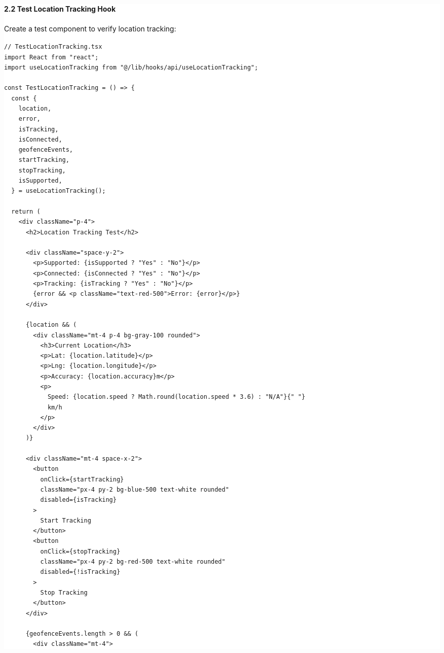 #### 2.2 Test Location Tracking Hook

Create a test component to verify location tracking:

```tsx
// TestLocationTracking.tsx
import React from "react";
import useLocationTracking from "@/lib/hooks/api/useLocationTracking";

const TestLocationTracking = () => {
  const {
    location,
    error,
    isTracking,
    isConnected,
    geofenceEvents,
    startTracking,
    stopTracking,
    isSupported,
  } = useLocationTracking();

  return (
    <div className="p-4">
      <h2>Location Tracking Test</h2>

      <div className="space-y-2">
        <p>Supported: {isSupported ? "Yes" : "No"}</p>
        <p>Connected: {isConnected ? "Yes" : "No"}</p>
        <p>Tracking: {isTracking ? "Yes" : "No"}</p>
        {error && <p className="text-red-500">Error: {error}</p>}
      </div>

      {location && (
        <div className="mt-4 p-4 bg-gray-100 rounded">
          <h3>Current Location</h3>
          <p>Lat: {location.latitude}</p>
          <p>Lng: {location.longitude}</p>
          <p>Accuracy: {location.accuracy}m</p>
          <p>
            Speed: {location.speed ? Math.round(location.speed * 3.6) : "N/A"}{" "}
            km/h
          </p>
        </div>
      )}

      <div className="mt-4 space-x-2">
        <button
          onClick={startTracking}
          className="px-4 py-2 bg-blue-500 text-white rounded"
          disabled={isTracking}
        >
          Start Tracking
        </button>
        <button
          onClick={stopTracking}
          className="px-4 py-2 bg-red-500 text-white rounded"
          disabled={!isTracking}
        >
          Stop Tracking
        </button>
      </div>

      {geofenceEvents.length > 0 && (
        <div className="mt-4">
```